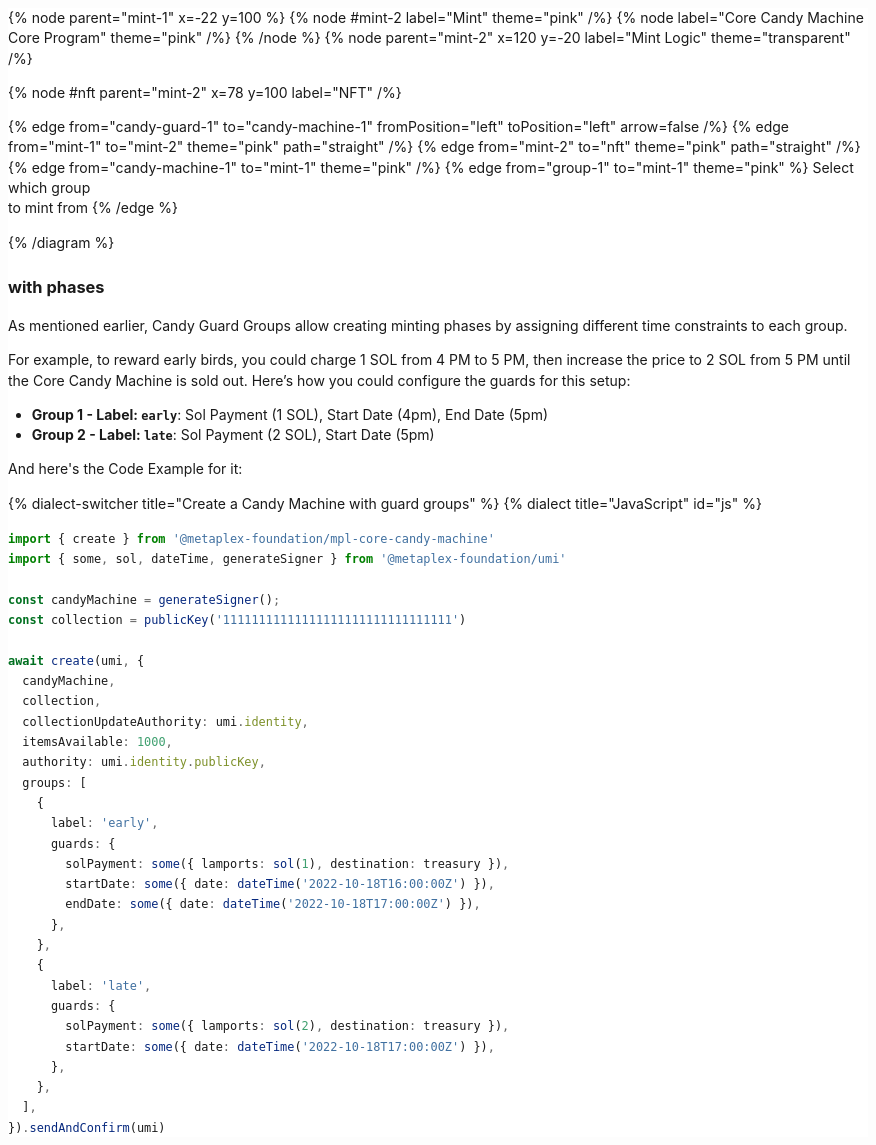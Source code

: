 {% node parent="mint-1" x=-22 y=100 %}
{% node #mint-2 label="Mint" theme="pink" /%}
{% node label="Core Candy Machine Core Program" theme="pink" /%}
{% /node %}
{% node parent="mint-2" x=120 y=-20 label="Mint Logic" theme="transparent" /%}

{% node #nft parent="mint-2" x=78 y=100 label="NFT" /%}

{% edge from="candy-guard-1" to="candy-machine-1" fromPosition="left" toPosition="left" arrow=false /%}
{% edge from="mint-1" to="mint-2" theme="pink" path="straight" /%}
{% edge from="mint-2" to="nft" theme="pink" path="straight" /%}
{% edge from="candy-machine-1" to="mint-1" theme="pink" /%}
{% edge from="group-1" to="mint-1" theme="pink" %}
Select which group \
to mint from
{% /edge %}

{% /diagram %}

### with phases

As mentioned earlier, Candy Guard Groups allow creating minting phases by assigning different time constraints to each group.

For example, to reward early birds, you could charge 1 SOL from 4 PM to 5 PM, then increase the price to 2 SOL from 5 PM until the Core Candy Machine is sold out. Here’s how you could configure the guards for this setup:

- **Group 1 - Label: `early`**: Sol Payment (1 SOL), Start Date (4pm), End Date (5pm)
- **Group 2 - Label: `late`**: Sol Payment (2 SOL), Start Date (5pm)

And here's the Code Example for it:

{% dialect-switcher title="Create a Candy Machine with guard groups" %}
{% dialect title="JavaScript" id="js" %}

```ts
import { create } from '@metaplex-foundation/mpl-core-candy-machine'
import { some, sol, dateTime, generateSigner } from '@metaplex-foundation/umi'

const candyMachine = generateSigner();
const collection = publicKey('11111111111111111111111111111111')

await create(umi, {
  candyMachine,
  collection,
  collectionUpdateAuthority: umi.identity,
  itemsAvailable: 1000,
  authority: umi.identity.publicKey,
  groups: [
    {
      label: 'early',
      guards: {
        solPayment: some({ lamports: sol(1), destination: treasury }),
        startDate: some({ date: dateTime('2022-10-18T16:00:00Z') }),
        endDate: some({ date: dateTime('2022-10-18T17:00:00Z') }),
      },
    },
    {
      label: 'late',
      guards: {
        solPayment: some({ lamports: sol(2), destination: treasury }),
        startDate: some({ date: dateTime('2022-10-18T17:00:00Z') }),
      },
    },
  ],
}).sendAndConfirm(umi)
```